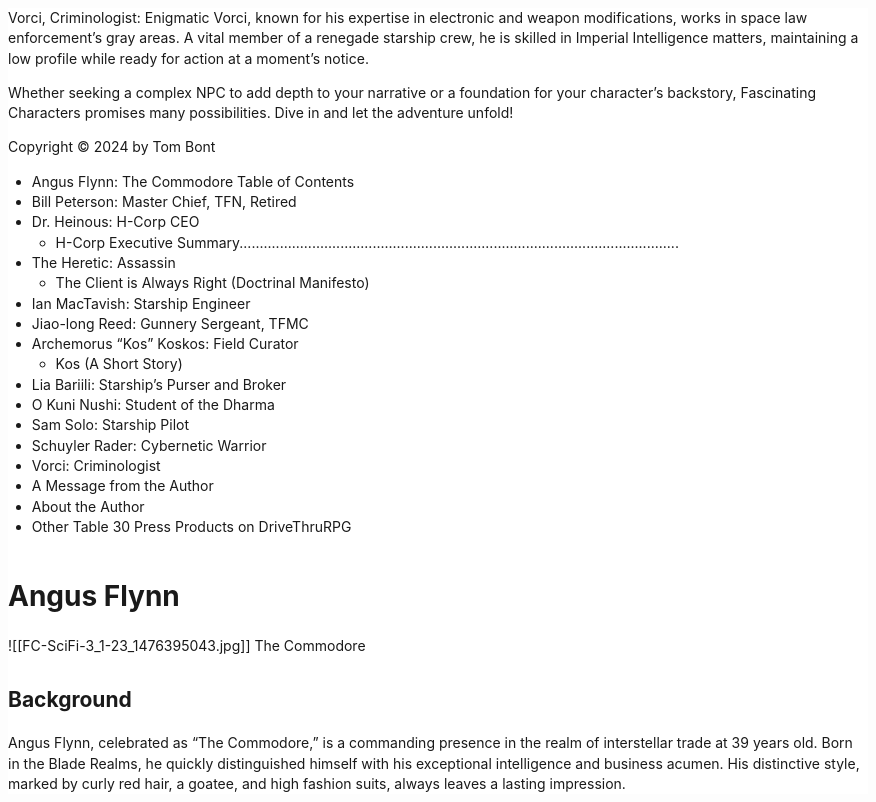 
Vorci, Criminologist: Enigmatic Vorci,
known for his expertise in electronic and
weapon modifications, works in space law
enforcement’s gray areas. A vital member of a
renegade starship crew, he is skilled in Imperial
Intelligence matters, maintaining a low profile
while ready for action at a moment’s notice.

Whether seeking a complex NPC to add depth to your narrative or a foundation for your character’s
backstory, Fascinating Characters promises many possibilities. Dive in and let the adventure unfold!

Copyright © 2024 by Tom Bont
- Angus Flynn: The Commodore Table of Contents
- Bill Peterson: Master Chief, TFN, Retired
- Dr. Heinous: H-Corp CEO
   - H-Corp Executive Summary.............................................................................................................
- The Heretic: Assassin
   - The Client is Always Right (Doctrinal Manifesto)
- Ian MacTavish: Starship Engineer
- Jiao-long Reed: Gunnery Sergeant, TFMC
- Archemorus “Kos” Koskos: Field Curator
   - Kos (A Short Story)
- Lia Bariili: Starship’s Purser and Broker
- O Kuni Nushi: Student of the Dharma
- Sam Solo: Starship Pilot
- Schuyler Rader: Cybernetic Warrior
- Vorci: Criminologist
- A Message from the Author
- About the Author
- Other Table 30 Press Products on DriveThruRPG


# Angus Flynn
![[FC-SciFi-3_1-23_1476395043.jpg]]
The Commodore

## Background

Angus Flynn, celebrated as “The
Commodore,” is a commanding presence in
the realm of interstellar trade at 39 years old.
Born in the Blade Realms, he quickly
distinguished himself with his exceptional
intelligence and business acumen. His
distinctive style, marked by curly red hair, a
goatee, and high fashion suits, always leaves a
lasting impression.
